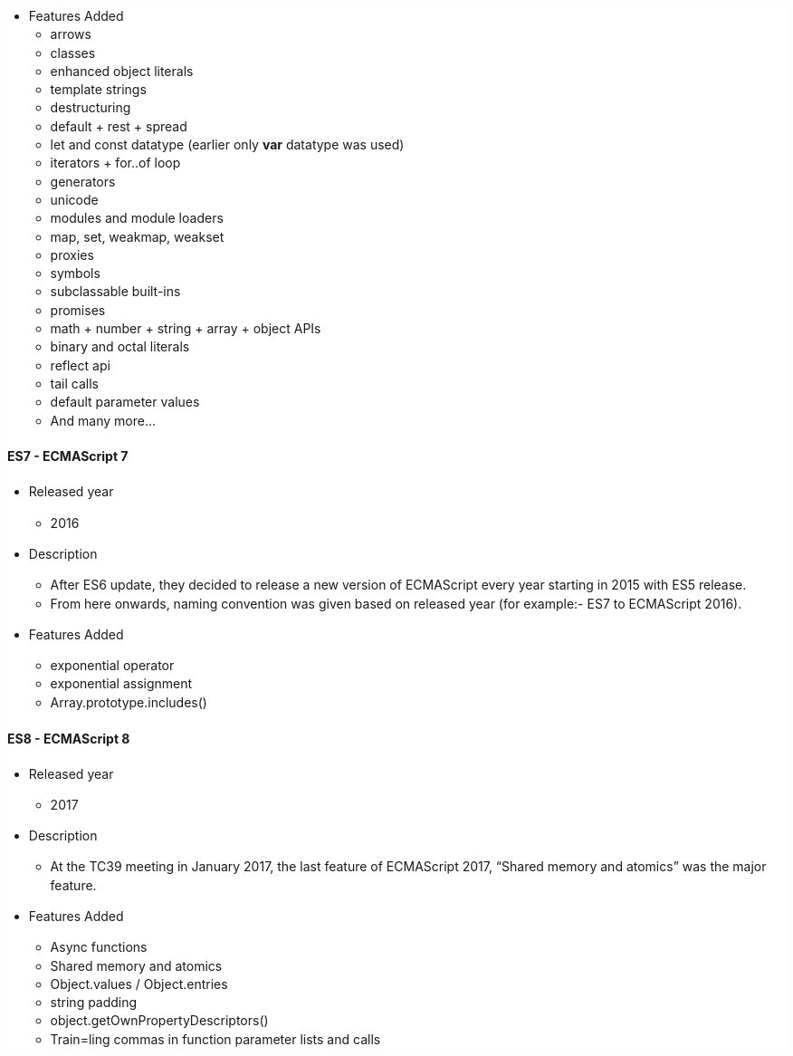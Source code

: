 * Features Added
    * arrows
    * classes
    * enhanced object literals
    * template strings
    * destructuring
    * default + rest + spread
    * let and const datatype (earlier only **var** datatype was used)
    * iterators + for..of loop
    * generators
    * unicode
    * modules and module loaders
    * map, set, weakmap, weakset
    * proxies
    * symbols
    * subclassable built-ins
    * promises
    * math + number + string + array + object APIs
    * binary and octal literals
    * reflect api
    * tail calls
    * default parameter values
    * And many more...

#### ES7 - ECMAScript 7
* Released year
    * 2016

* Description
    * After ES6 update, they decided to release a new version of ECMAScript every year starting in 2015 with ES5 release.
    * From here onwards, naming convention was given based on released year (for example:- ES7 to ECMAScript 2016).

* Features Added
    * exponential operator 
    * exponential assignment 
    * Array.prototype.includes()

#### ES8 - ECMAScript 8
* Released year
    * 2017

* Description
    * At the TC39 meeting in January 2017, the last feature of ECMAScript 2017, “Shared memory and atomics” was the major feature.

* Features Added
    * Async functions
    * Shared memory and atomics
    * Object.values / Object.entries
    * string padding
    * object.getOwnPropertyDescriptors()
    * Train=ling commas in function parameter lists and calls
